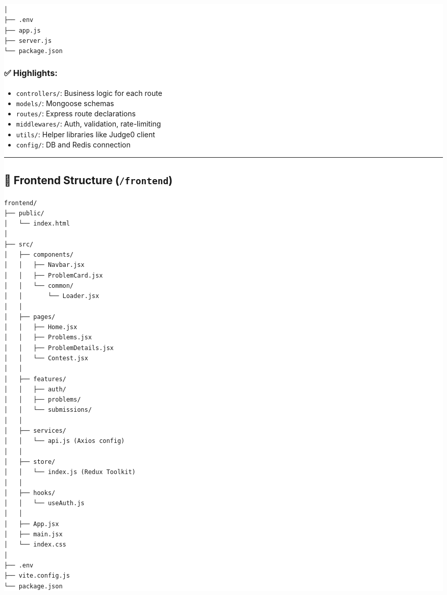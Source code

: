 ```
│
├── .env
├── app.js
├── server.js
└── package.json
```

### ✅ Highlights:

* `controllers/`: Business logic for each route
* `models/`: Mongoose schemas
* `routes/`: Express route declarations
* `middlewares/`: Auth, validation, rate-limiting
* `utils/`: Helper libraries like Judge0 client
* `config/`: DB and Redis connection

---

## 🎨 Frontend Structure (`/frontend`)

```
frontend/
├── public/
│   └── index.html
│
├── src/
│   ├── components/
│   │   ├── Navbar.jsx
│   │   ├── ProblemCard.jsx
│   │   └── common/
│   │       └── Loader.jsx
│   │
│   ├── pages/
│   │   ├── Home.jsx
│   │   ├── Problems.jsx
│   │   ├── ProblemDetails.jsx
│   │   └── Contest.jsx
│   │
│   ├── features/
│   │   ├── auth/
│   │   ├── problems/
│   │   └── submissions/
│   │
│   ├── services/
│   │   └── api.js (Axios config)
│   │
│   ├── store/
│   │   └── index.js (Redux Toolkit)
│   │
│   ├── hooks/
│   │   └── useAuth.js
│   │
│   ├── App.jsx
│   ├── main.jsx
│   └── index.css
│
├── .env
├── vite.config.js
└── package.json
```
